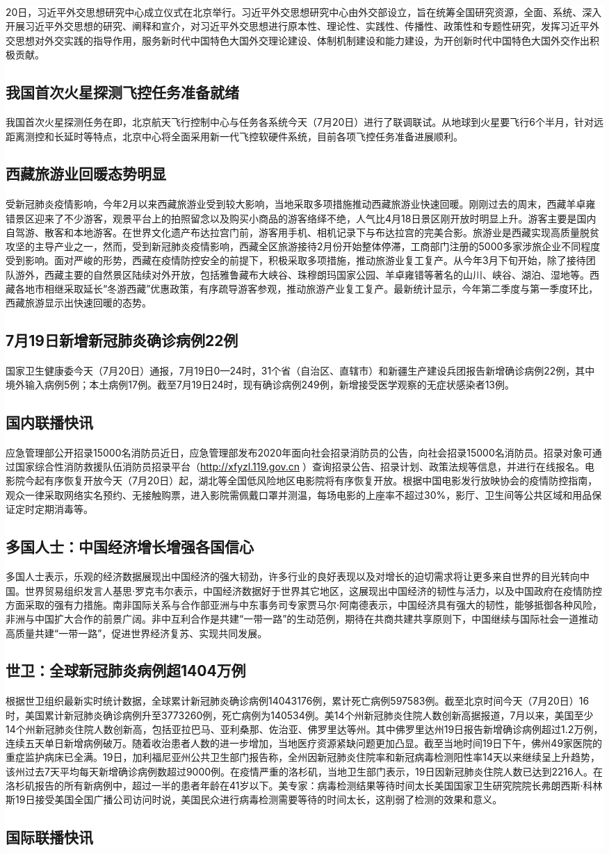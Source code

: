 
20日，习近平外交思想研究中心成立仪式在北京举行。习近平外交思想研究中心由外交部设立，旨在统筹全国研究资源，全面、系统、深入开展习近平外交思想的研究、阐释和宣介，对习近平外交思想进行原本性、理论性、实践性、传播性、政策性和专题性研究，发挥习近平外交思想对外交实践的指导作用，服务新时代中国特色大国外交理论建设、体制机制建设和能力建设，为开创新时代中国特色大国外交作出积极贡献。


## 我国首次火星探测飞控任务准备就绪


我国首次火星探测任务在即，北京航天飞行控制中心与任务各系统今天（7月20日）进行了联调联试。从地球到火星要飞行6个半月，针对远距离测控和长延时等特点，北京中心将全面采用新一代飞控软硬件系统，目前各项飞控任务准备进展顺利。


## 西藏旅游业回暖态势明显


受新冠肺炎疫情影响，今年2月以来西藏旅游业受到较大影响，当地采取多项措施推动西藏旅游业快速回暖。刚刚过去的周末，西藏羊卓雍错景区迎来了不少游客，观景平台上的拍照留念以及购买小商品的游客络绎不绝，人气比4月18日景区刚开放时明显上升。游客主要是国内自驾游、散客和本地游客。在世界文化遗产布达拉宫门前，游客用手机、相机记录下与布达拉宫的完美合影。旅游业是西藏实现高质量脱贫攻坚的主导产业之一，然而，受到新冠肺炎疫情影响，西藏全区旅游接待2月份开始整体停滞，工商部门注册的5000多家涉旅企业不同程度受到影响。面对严峻的形势，西藏在疫情防控安全的前提下，积极采取多项措施，推动旅游业复工复产。从今年3月下旬开始，除了接待团队游外，西藏主要的自然景区陆续对外开放，包括雅鲁藏布大峡谷、珠穆朗玛国家公园、羊卓雍错等著名的山川、峡谷、湖泊、湿地等。西藏各地市相继采取延长“冬游西藏”优惠政策，有序疏导游客参观，推动旅游产业复工复产。最新统计显示，今年第二季度与第一季度环比，西藏旅游显示出快速回暖的态势。


## 7月19日新增新冠肺炎确诊病例22例


国家卫生健康委今天（7月20日）通报，7月19日0—24时，31个省（自治区、直辖市）和新疆生产建设兵团报告新增确诊病例22例，其中境外输入病例5例；本土病例17例。截至7月19日24时，现有确诊病例249例，新增接受医学观察的无症状感染者13例。


## 国内联播快讯


应急管理部公开招录15000名消防员近日，应急管理部发布2020年面向社会招录消防员的公告，向社会招录15000名消防员。招录对象可通过国家综合性消防救援队伍消防员招录平台（http://xfyzl.119.gov.cn ）查询招录公告、招录计划、政策法规等信息，并进行在线报名。电影院今起有序恢复开放今天（7月20日）起，湖北等全国低风险地区电影院将有序恢复开放。根据中国电影发行放映协会的疫情防控指南，观众一律采取网络实名预约、无接触购票，进入影院需佩戴口罩并测温，每场电影的上座率不超过30%，影厅、卫生间等公共区域和用品保证定时定期消毒等。


## 多国人士：中国经济增长增强各国信心


多国人士表示，乐观的经济数据展现出中国经济的强大韧劲，许多行业的良好表现以及对增长的迫切需求将让更多来自世界的目光转向中国。世界贸易组织发言人基思·罗克韦尔表示，中国经济数据好于世界其它地区，这展现出中国经济的韧性与活力，以及中国政府在疫情防控方面采取的强有力措施。南非国际关系与合作部亚洲与中东事务司专家贾马尔·阿南德表示，中国经济具有强大的韧性，能够抵御各种风险，非洲与中国扩大合作的前景广阔。非中互利合作是共建“一带一路”的生动范例，期待在共商共建共享原则下，中国继续与国际社会一道推动高质量共建“一带一路”，促进世界经济复苏、实现共同发展。


## 世卫：全球新冠肺炎病例超1404万例


根据世卫组织最新实时统计数据，全球累计新冠肺炎确诊病例14043176例，累计死亡病例597583例。截至北京时间今天（7月20日）16时，美国累计新冠肺炎确诊病例升至3773260例，死亡病例为140534例。美14个州新冠肺炎住院人数创新高据报道，7月以来，美国至少14个州新冠肺炎住院人数创新高，包括亚拉巴马、亚利桑那、佐治亚、佛罗里达等州。其中佛罗里达州19日报告新增确诊病例超过1.2万例，连续五天单日新增病例破万。随着收治患者人数的进一步增加，当地医疗资源紧缺问题更加凸显。截至当地时间19日下午，佛州49家医院的重症监护病床已全满。19日，加利福尼亚州公共卫生部门报告称，全州因新冠肺炎住院率和新冠病毒检测阳性率14天以来继续呈上升趋势，该州过去7天平均每天新增确诊病例数超过9000例。在疫情严重的洛杉矶，当地卫生部门表示，19日因新冠肺炎住院人数已达到2216人。在洛杉矶报告的所有新病例中，超过一半的患者年龄在41岁以下。美专家：病毒检测结果等待时间太长美国国家卫生研究院院长弗朗西斯·科林斯19日接受美国全国广播公司访问时说，美国民众进行病毒检测需要等待的时间太长，这削弱了检测的效果和意义。


## 国际联播快讯
